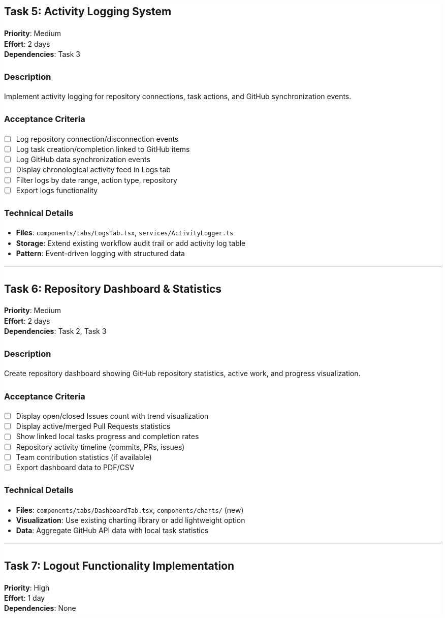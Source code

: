 ## Task 5: Activity Logging System
**Priority**: Medium  
**Effort**: 2 days  
**Dependencies**: Task 3

### Description
Implement activity logging for repository connections, task actions, and GitHub synchronization events.

### Acceptance Criteria
- [ ] Log repository connection/disconnection events
- [ ] Log task creation/completion linked to GitHub items  
- [ ] Log GitHub data synchronization events
- [ ] Display chronological activity feed in Logs tab
- [ ] Filter logs by date range, action type, repository
- [ ] Export logs functionality

### Technical Details
- **Files**: `components/tabs/LogsTab.tsx`, `services/ActivityLogger.ts`
- **Storage**: Extend existing workflow audit trail or add activity log table
- **Pattern**: Event-driven logging with structured data

---

## Task 6: Repository Dashboard & Statistics
**Priority**: Medium  
**Effort**: 2 days  
**Dependencies**: Task 2, Task 3

### Description
Create repository dashboard showing GitHub repository statistics, active work, and progress visualization.

### Acceptance Criteria
- [ ] Display open/closed Issues count with trend visualization
- [ ] Display active/merged Pull Requests statistics  
- [ ] Show linked local tasks progress and completion rates
- [ ] Repository activity timeline (commits, PRs, issues)
- [ ] Team contribution statistics (if available)
- [ ] Export dashboard data to PDF/CSV

### Technical Details
- **Files**: `components/tabs/DashboardTab.tsx`, `components/charts/` (new)
- **Visualization**: Use existing charting library or add lightweight option
- **Data**: Aggregate GitHub API data with local task statistics

---

## Task 7: Logout Functionality Implementation
**Priority**: High  
**Effort**: 1 day  
**Dependencies**: None
